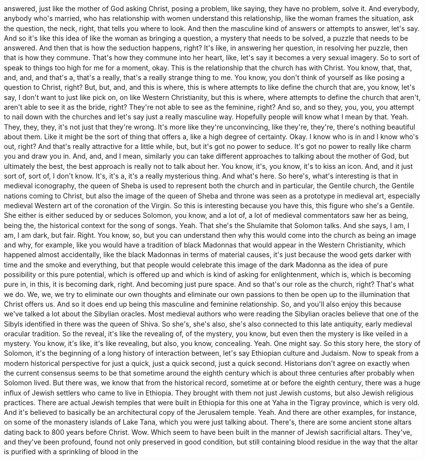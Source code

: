 answered, just like the mother of God asking Christ, posing a problem, like saying, they have no problem, solve it. And everybody, anybody who's married, who has relationship with women understand this relationship, like the woman frames the situation, ask the question, the neck, right, that tells you where to look. And then the masculine kind of answers or attempts to answer, let's say. And so it's like this idea of like the woman as bringing a question, a mystery that needs to be solved, a puzzle that needs to be answered. And then that is how the seduction happens, right? It's like, in answering her question, in resolving her puzzle, then that is how they commune. That's how they commune into her heart, like, let's say it becomes a very sexual imagery. So to sort of speak to things too high for me for a moment, okay. This is the relationship that the church has with Christ. You know, that, that, and, and, and that's a, that's a really, that's a really strange thing to me. You know, you don't think of yourself as like posing a question to Christ, right? But, but, and, and this is where, this is where attempts to like define the church that are, you know, let's say, I don't want to just like pick on, on like Western Christianity, but this is where, where attempts to define the church that aren't, aren't able to see it as the bride, right? They're not able to see as the feminine, right? And so, and so they, you, you, you attempt to nail down with the churches and let's say just a really masculine way. Hopefully people will know what I mean by that. Yeah. They, they, they, it's not just that they're wrong. It's more like they're unconvincing, like they're, they're, there's nothing beautiful about them. Like it might be the sort of thing that offers a, like a high degree of certainty. Okay. I know who is in and I know who's out, right? And that's really attractive for a little while, but, but it's got no power to seduce. It's got no power to really like charm you and draw you in. And, and, and I mean, similarly you can take different approaches to talking about the mother of God, but ultimately the best, the best approach is really not to talk about her. You know, it's, you know, it's to kiss an icon. And, and it just sort of, sort of, I don't know. It's, it's a, it's a really mysterious thing. And what's here. So here's, what's interesting is that in medieval iconography, the queen of Sheba is used to represent both the church and in particular, the Gentile church, the Gentile nations coming to Christ, but also the image of the queen of Sheba and throne was seen as a prototype in medieval art, especially medieval Western art of the coronation of the Virgin. So this is interesting because you have this, this figure who she's a Gentile. She either is either seduced by or seduces Solomon, you know, and a lot of, a lot of medieval commentators saw her as being, being the, the historical context for the song of songs. Yeah. That she's the Shulamite that Solomon talks. And she says, I am, I am, I am dark, but fair. Right. You know, so, but you can understand then why this would come into the church as being an image and why, for example, like you would have a tradition of black Madonnas that would appear in the Western Christianity, which happened almost accidentally, like the black Madonnas in terms of material causes, it's just because the wood gets darker with time and the smoke and everything, but that people would celebrate this image of the dark Madonna as the idea of pure possibility or this pure potential, which is offered up and which is kind of asking for enlightenment, which is, which is becoming pure in, in this, it is becoming dark, right. And becoming just pure space. And so that's our role as the church, right? That's what we do. We, we, we try to eliminate our own thoughts and eliminate our own passions to then be open up to the illumination that Christ offers us. And so it does end up being this masculine and feminine relationship. So, and you'll also enjoy this because we've talked a lot about the Sibylian oracles. Most medieval authors who were reading the Sibylian oracles believe that one of the Sibyls identified in there was the queen of Shiva. So she's, she's also, she's also connected to this late antiquity, early medieval oracular tradition. So the reveal, it's like the revealing of, of the mystery, you know, but even then the mystery is like veiled in a mystery. You know, it's like, it's like revealing, but also, you know, concealing. Yeah. One might say. So this story here, the story of Solomon, it's the beginning of a long history of interaction between, let's say Ethiopian culture and Judaism. Now to speak from a modern historical perspective for just a quick, just a quick second, just a quick second. Historians don't agree on exactly when the current consensus seems to be that sometime around the eighth century which is about three centuries after probably when Solomon lived. But there was, we know that from the historical record, sometime at or before the eighth century, there was a huge influx of Jewish settlers who came to live in Ethiopia. They brought with them not just Jewish customs, but also Jewish religious practices. There are actual Jewish temples that were built in Ethiopia for this one at Yaha in the Tigray province, which is very old. And it's believed to basically be an architectural copy of the Jerusalem temple. Yeah. And there are other examples, for instance, on some of the monastery islands of Lake Tana, which you were just talking about. There's, there are some ancient stone altars dating back to 800 years before Christ. Wow. Which seem to have been built in the manner of Jewish sacrificial altars. They've, and they've been profound, found not only preserved in good condition, but still containing blood residue in the way that the altar is purified with a sprinkling of blood in the